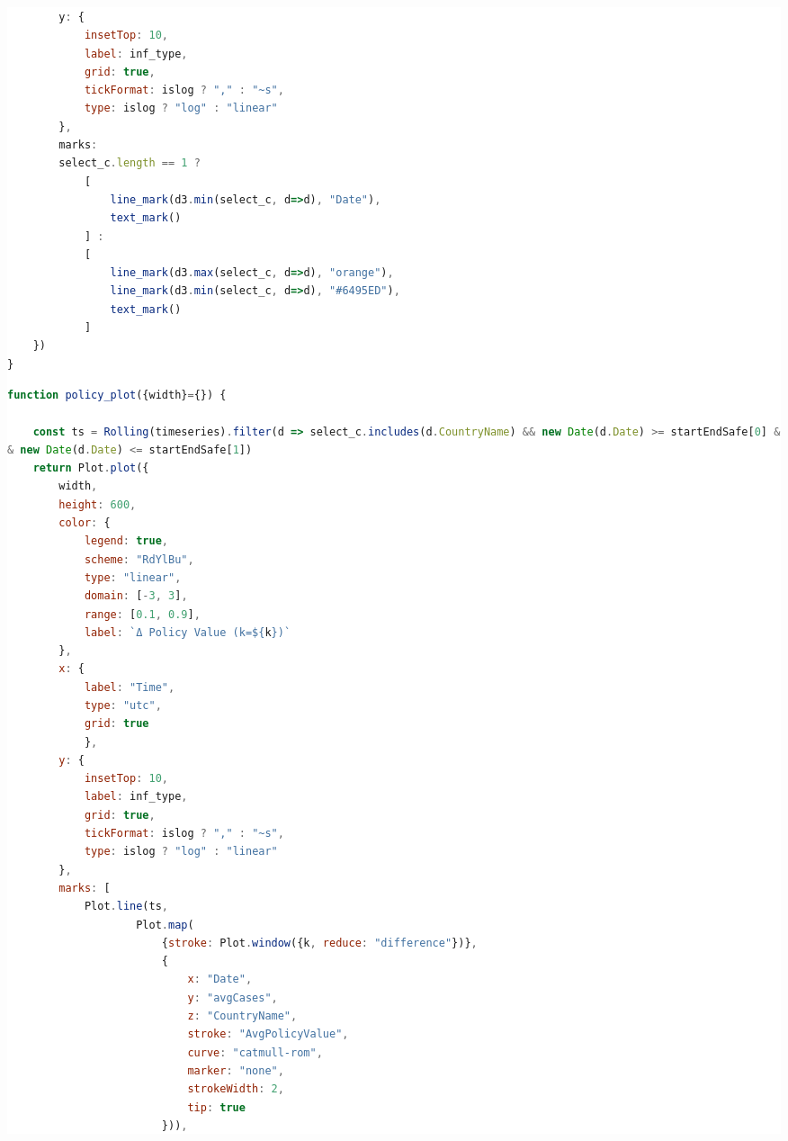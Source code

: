 ```js
        y: {
            insetTop: 10,
            label: inf_type, 
            grid: true, 
            tickFormat: islog ? "," : "~s",
            type: islog ? "log" : "linear"
        },
        marks: 
        select_c.length == 1 ?
            [
                line_mark(d3.min(select_c, d=>d), "Date"),
                text_mark()
            ] :
            [
                line_mark(d3.max(select_c, d=>d), "orange"),
                line_mark(d3.min(select_c, d=>d), "#6495ED"),
                text_mark()
            ]
    })
}
```

```js
function policy_plot({width}={}) {

    const ts = Rolling(timeseries).filter(d => select_c.includes(d.CountryName) && new Date(d.Date) >= startEndSafe[0] && new Date(d.Date) <= startEndSafe[1])
    return Plot.plot({
        width,
        height: 600,
        color: {
            legend: true, 
            scheme: "RdYlBu", 
            type: "linear",
            domain: [-3, 3], 
            range: [0.1, 0.9], 
            label: `Δ Policy Value (k=${k})`
        },
        x: {
            label: "Time", 
            type: "utc",
            grid: true
            },
        y: {
            insetTop: 10,
            label: inf_type, 
            grid: true, 
            tickFormat: islog ? "," : "~s",
            type: islog ? "log" : "linear"
        },
        marks: [
            Plot.line(ts,
                    Plot.map(
                        {stroke: Plot.window({k, reduce: "difference"})},
                        {
                            x: "Date",
                            y: "avgCases", 
                            z: "CountryName", 
                            stroke: "AvgPolicyValue", 
                            curve: "catmull-rom", 
                            marker: "none",
                            strokeWidth: 2,
                            tip: true
                        })),
```